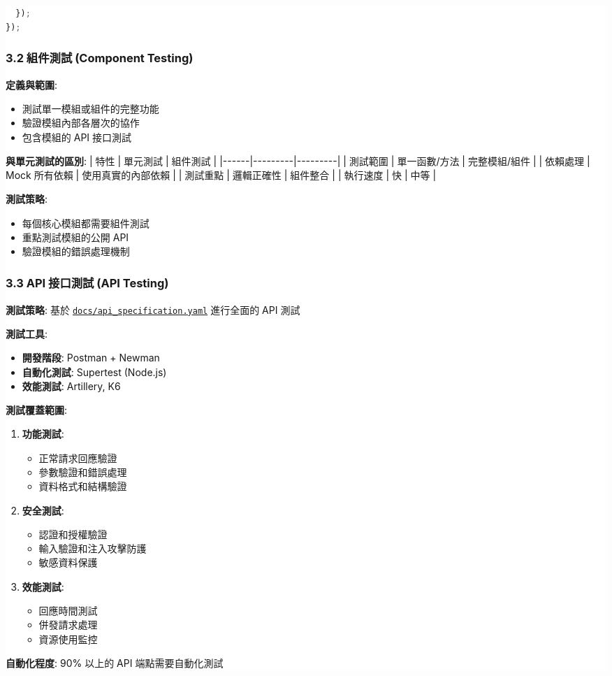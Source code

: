 ```typescript
  });
});
```

### 3.2 組件測試 (Component Testing)

**定義與範圍**:
- 測試單一模組或組件的完整功能
- 驗證模組內部各層次的協作
- 包含模組的 API 接口測試

**與單元測試的區別**:
| 特性 | 單元測試 | 組件測試 |
|------|---------|---------|
| 測試範圍 | 單一函數/方法 | 完整模組/組件 |
| 依賴處理 | Mock 所有依賴 | 使用真實的內部依賴 |
| 測試重點 | 邏輯正確性 | 組件整合 |
| 執行速度 | 快 | 中等 |

**測試策略**:
- 每個核心模組都需要組件測試
- 重點測試模組的公開 API
- 驗證模組的錯誤處理機制

### 3.3 API 接口測試 (API Testing)

**測試策略**:
基於 [`docs/api_specification.yaml`](../api_specification.yaml) 進行全面的 API 測試

**測試工具**:
- **開發階段**: Postman + Newman
- **自動化測試**: Supertest (Node.js)
- **效能測試**: Artillery, K6

**測試覆蓋範圍**:
1. **功能測試**:
   - 正常請求回應驗證
   - 參數驗證和錯誤處理
   - 資料格式和結構驗證

2. **安全測試**:
   - 認證和授權驗證
   - 輸入驗證和注入攻擊防護
   - 敏感資料保護

3. **效能測試**:
   - 回應時間測試
   - 併發請求處理
   - 資源使用監控

**自動化程度**: 90% 以上的 API 端點需要自動化測試
